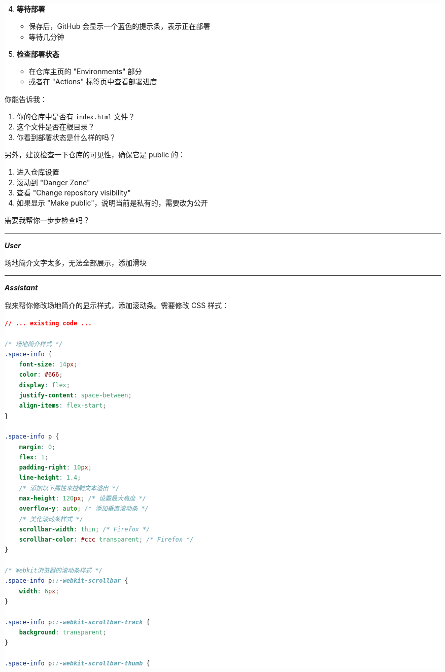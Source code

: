 4. **等待部署**
   - 保存后，GitHub 会显示一个蓝色的提示条，表示正在部署
   - 等待几分钟

5. **检查部署状态**
   - 在仓库主页的 "Environments" 部分
   - 或者在 "Actions" 标签页中查看部署进度

你能告诉我：
1. 你的仓库中是否有 `index.html` 文件？
2. 这个文件是否在根目录？
3. 你看到部署状态是什么样的吗？

另外，建议检查一下仓库的可见性，确保它是 public 的：
1. 进入仓库设置
2. 滚动到 "Danger Zone"
3. 查看 "Change repository visibility"
4. 如果显示 "Make public"，说明当前是私有的，需要改为公开

需要我帮你一步步检查吗？

---

_**User**_

场地简介文字太多，无法全部展示，添加滑块

---

_**Assistant**_

我来帮你修改场地简介的显示样式，添加滚动条。需要修改 CSS 样式：

```css:assets/styles/main.css
// ... existing code ...

/* 场地简介样式 */
.space-info {
    font-size: 14px;
    color: #666;
    display: flex;
    justify-content: space-between;
    align-items: flex-start;
}

.space-info p {
    margin: 0;
    flex: 1;
    padding-right: 10px;
    line-height: 1.4;
    /* 添加以下属性来控制文本溢出 */
    max-height: 120px; /* 设置最大高度 */
    overflow-y: auto; /* 添加垂直滚动条 */
    /* 美化滚动条样式 */
    scrollbar-width: thin; /* Firefox */
    scrollbar-color: #ccc transparent; /* Firefox */
}

/* Webkit浏览器的滚动条样式 */
.space-info p::-webkit-scrollbar {
    width: 6px;
}

.space-info p::-webkit-scrollbar-track {
    background: transparent;
}

.space-info p::-webkit-scrollbar-thumb {
```